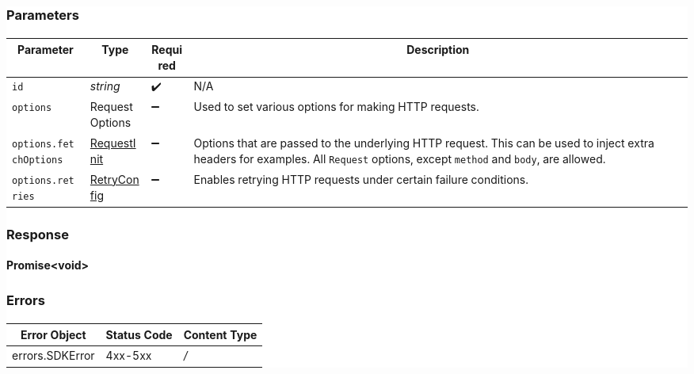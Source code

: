 ### Parameters

| Parameter                                                                                                                                                                      | Type                                                                                                                                                                           | Required                                                                                                                                                                       | Description                                                                                                                                                                    |
| ------------------------------------------------------------------------------------------------------------------------------------------------------------------------------ | ------------------------------------------------------------------------------------------------------------------------------------------------------------------------------ | ------------------------------------------------------------------------------------------------------------------------------------------------------------------------------ | ------------------------------------------------------------------------------------------------------------------------------------------------------------------------------ |
| `id`                                                                                                                                                                           | *string*                                                                                                                                                                       | :heavy_check_mark:                                                                                                                                                             | N/A                                                                                                                                                                            |
| `options`                                                                                                                                                                      | RequestOptions                                                                                                                                                                 | :heavy_minus_sign:                                                                                                                                                             | Used to set various options for making HTTP requests.                                                                                                                          |
| `options.fetchOptions`                                                                                                                                                         | [RequestInit](https://developer.mozilla.org/en-US/docs/Web/API/Request/Request#options)                                                                                        | :heavy_minus_sign:                                                                                                                                                             | Options that are passed to the underlying HTTP request. This can be used to inject extra headers for examples. All `Request` options, except `method` and `body`, are allowed. |
| `options.retries`                                                                                                                                                              | [RetryConfig](../../lib/utils/retryconfig.md)                                                                                                                                  | :heavy_minus_sign:                                                                                                                                                             | Enables retrying HTTP requests under certain failure conditions.                                                                                                               |


### Response

**Promise\<void\>**
### Errors

| Error Object    | Status Code     | Content Type    |
| --------------- | --------------- | --------------- |
| errors.SDKError | 4xx-5xx         | */*             |
